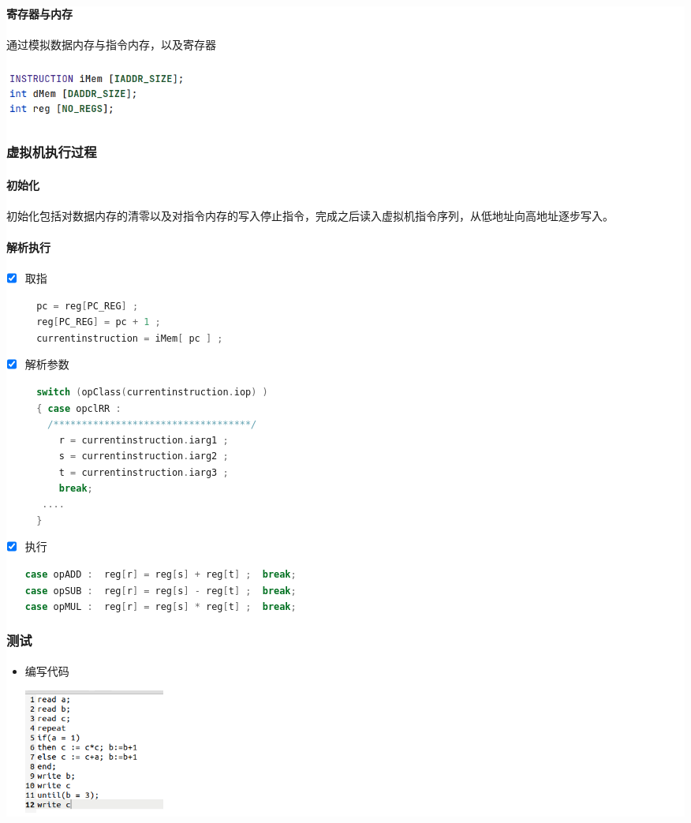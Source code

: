 #### 寄存器与内存

通过模拟数据内存与指令内存，以及寄存器

<img src="tiny/image-20210410193506298.png" alt="image-20210410193506298" style="zoom:67%;" />

### 虚拟机执行过程

#### 初始化

初始化包括对数据内存的清零以及对指令内存的写入停止指令，完成之后读入虚拟机指令序列，从低地址向高地址逐步写入。

#### 解析执行

- [x] 取指

  ```c
    pc = reg[PC_REG] ;
    reg[PC_REG] = pc + 1 ;
    currentinstruction = iMem[ pc ] ;
  ```

- [x] 解析参数

  ```c
    switch (opClass(currentinstruction.iop) )
    { case opclRR :
      /***********************************/
        r = currentinstruction.iarg1 ;
        s = currentinstruction.iarg2 ;
        t = currentinstruction.iarg3 ;
        break;
     ....
    }    
  ```

- [x] 执行

  ```c
  case opADD :  reg[r] = reg[s] + reg[t] ;  break;
  case opSUB :  reg[r] = reg[s] - reg[t] ;  break;
  case opMUL :  reg[r] = reg[s] * reg[t] ;  break;
  ```

  

### 测试

* 编写代码

  <img src="tiny/image-20210410201417039.png" alt="image-20210410201417039" style="zoom:67%;" />
